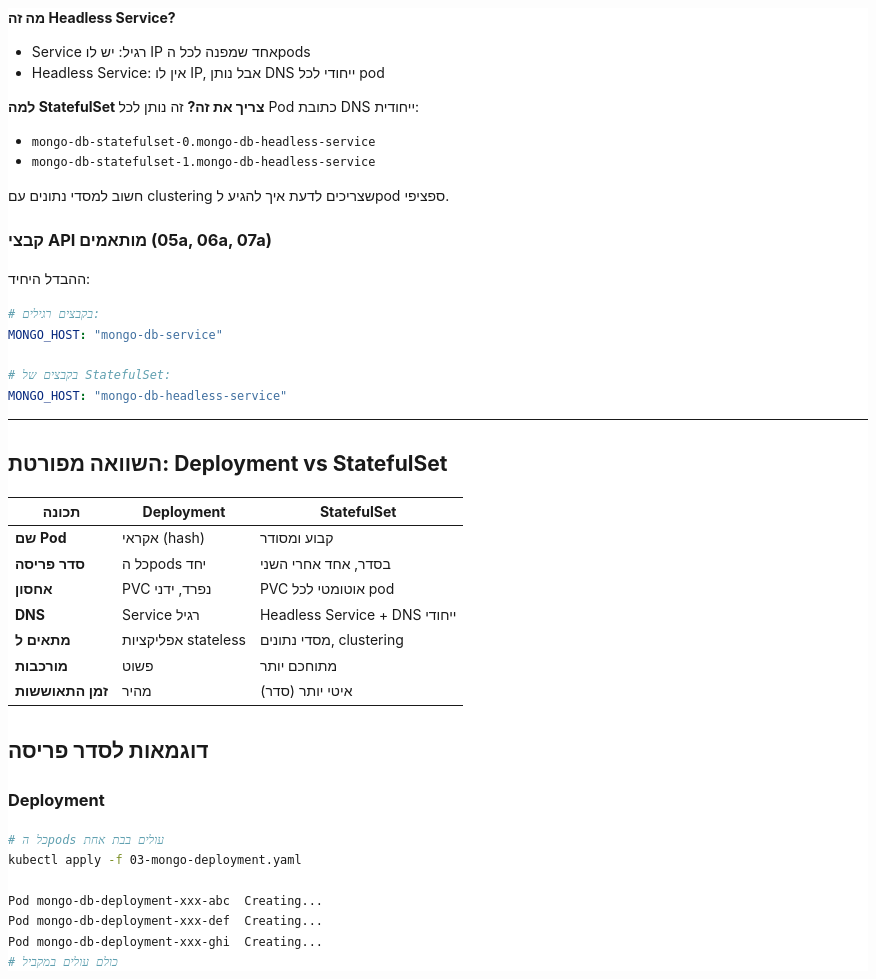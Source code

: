 **מה זה Headless Service?**
- Service רגיל: יש לו IP אחד שמפנה לכל הpods
- Headless Service: אין לו IP, אבל נותן DNS ייחודי לכל pod

**למה StatefulSet צריך את זה?**
זה נותן לכל Pod כתובת DNS ייחודית:
- `mongo-db-statefulset-0.mongo-db-headless-service`
- `mongo-db-statefulset-1.mongo-db-headless-service`

חשוב למסדי נתונים עם clustering שצריכים לדעת איך להגיע לpod ספציפי.

### קבצי API מותאמים (05a, 06a, 07a)

ההבדל היחיד:
```yaml
# בקבצים רגילים:
MONGO_HOST: "mongo-db-service"

# בקבצים של StatefulSet:
MONGO_HOST: "mongo-db-headless-service"
```

---

## השוואה מפורטת: Deployment vs StatefulSet

| תכונה | Deployment | StatefulSet |
|--------|------------|-------------|
| **שם Pod** | אקראי (hash) | קבוע ומסודר |
| **סדר פריסה** | כל הpods יחד | בסדר, אחד אחרי השני |
| **אחסון** | PVC נפרד, ידני | PVC אוטומטי לכל pod |
| **DNS** | Service רגיל | Headless Service + DNS ייחודי |
| **מתאים ל** | אפליקציות stateless | מסדי נתונים, clustering |
| **מורכבות** | פשוט | מתוחכם יותר |
| **זמן התאוששות** | מהיר | איטי יותר (סדר) |

## דוגמאות לסדר פריסה

### Deployment
```bash
# כל הpods עולים בבת אחת
kubectl apply -f 03-mongo-deployment.yaml

Pod mongo-db-deployment-xxx-abc  Creating...
Pod mongo-db-deployment-xxx-def  Creating...
Pod mongo-db-deployment-xxx-ghi  Creating...
# כולם עולים במקביל
```
